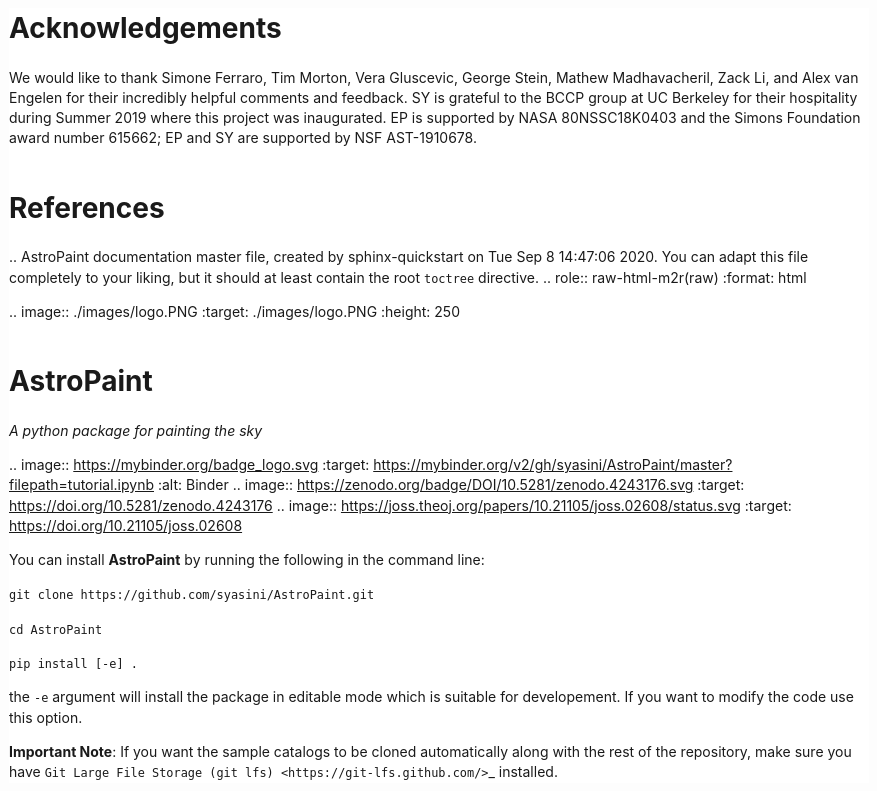 
# Acknowledgements

We would like to thank Simone Ferraro, Tim Morton, Vera Gluscevic, George Stein, Mathew Madhavacheril, 
Zack Li, and Alex van Engelen for their incredibly helpful comments and
 feedback. SY is grateful to the BCCP
  group at UC Berkeley for their
 hospitality during
 Summer 2019 where this project was inaugurated. EP is supported by NASA
  80NSSC18K0403 and the Simons Foundation award number 615662; EP and SY are supported by NSF AST-1910678.

# References
.. AstroPaint documentation master file, created by
   sphinx-quickstart on Tue Sep  8 14:47:06 2020.
   You can adapt this file completely to your liking, but it should at least
   contain the root `toctree` directive.
.. role:: raw-html-m2r(raw)
   :format: html


.. image:: ./images/logo.PNG
   :target: ./images/logo.PNG
   :height: 250

AstroPaint
==========

*A python package for painting the sky*


.. image:: https://mybinder.org/badge_logo.svg
   :target: https://mybinder.org/v2/gh/syasini/AstroPaint/master?filepath=tutorial.ipynb
   :alt: Binder
.. image:: https://zenodo.org/badge/DOI/10.5281/zenodo.4243176.svg
   :target: https://doi.org/10.5281/zenodo.4243176
.. image:: https://joss.theoj.org/papers/10.21105/joss.02608/status.svg
   :target: https://doi.org/10.21105/joss.02608

You can install **AstroPaint** by running the following in the command line:

``git clone https://github.com/syasini/AstroPaint.git``

``cd AstroPaint``

``pip install [-e] .``

the ``-e`` argument will install the package in editable mode which is suitable for developement. If you want to modify the code use this option.

**Important Note**:
If you want the sample catalogs to be cloned automatically along with the
rest of the repository, make sure you have `Git Large File Storage (git lfs) <https://git-lfs.github.com/>`_ installed.
